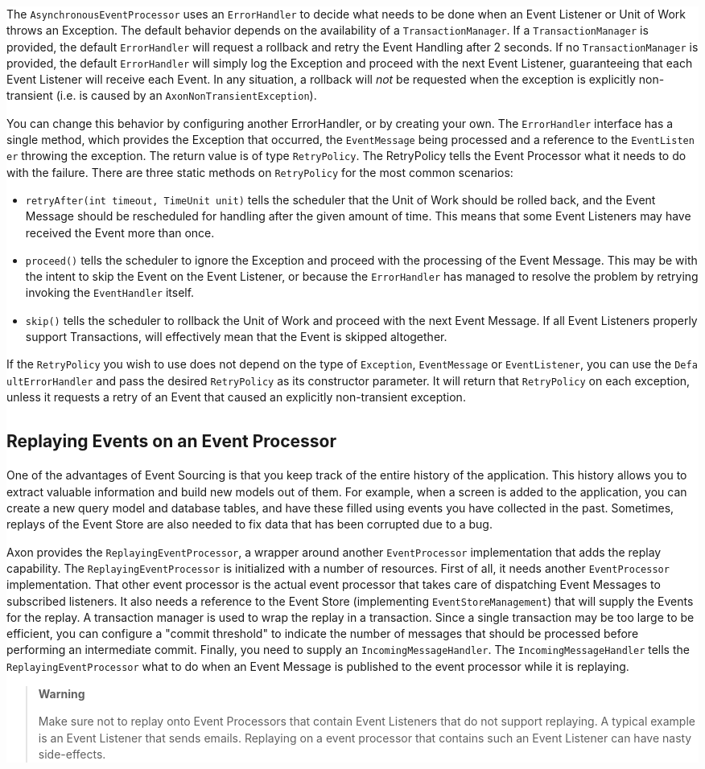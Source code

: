 The `AsynchronousEventProcessor` uses an `ErrorHandler` to decide what needs to be done when an Event Listener or Unit of Work throws an Exception. The default behavior depends on the availability of a `TransactionManager`. If a `TransactionManager` is provided, the default `ErrorHandler` will request a rollback and retry the Event Handling after 2 seconds. If no `TransactionManager` is provided, the default `ErrorHandler` will simply log the Exception and proceed with the next Event Listener, guaranteeing that each Event Listener will receive each Event. In any situation, a rollback will _not_ be requested when the exception is explicitly non-transient \(i.e. is caused by an `AxonNonTransientException`\).

You can change this behavior by configuring another ErrorHandler, or by creating your own. The `ErrorHandler` interface has a single method, which provides the Exception that occurred, the `EventMessage` being processed and a reference to the `EventListener` throwing the exception. The return value is of type `RetryPolicy`. The RetryPolicy tells the Event Processor what it needs to do with the failure. There are three static methods on `RetryPolicy` for the most common scenarios:

* `retryAfter(int timeout, TimeUnit unit)` tells the scheduler that the Unit of Work should be rolled back, and the Event Message should be rescheduled for handling after the given amount of time. This means that some Event Listeners may have received the Event more than once.

* `proceed()` tells the scheduler to ignore the Exception and proceed with the processing of the Event Message. This may be with the intent to skip the Event on the Event Listener, or because the `ErrorHandler` has managed to resolve the problem by retrying invoking the `EventHandler` itself.

* `skip()` tells the scheduler to rollback the Unit of Work and proceed with the next Event Message. If all Event Listeners properly support Transactions, will effectively mean that the Event is skipped altogether.


If the `RetryPolicy` you wish to use does not depend on the type of `Exception`, `EventMessage` or `EventListener`, you can use the `DefaultErrorHandler` and pass the desired `RetryPolicy` as its constructor parameter. It will return that `RetryPolicy` on each exception, unless it requests a retry of an Event that caused an explicitly non-transient exception.

## Replaying Events on an Event Processor

One of the advantages of Event Sourcing is that you keep track of the entire history of the application. This history allows you to extract valuable information and build new models out of them. For example, when a screen is added to the application, you can create a new query model and database tables, and have these filled using events you have collected in the past. Sometimes, replays of the Event Store are also needed to fix data that has been corrupted due to a bug.

Axon provides the `ReplayingEventProcessor`, a wrapper around another `EventProcessor` implementation that adds the replay capability. The `ReplayingEventProcessor` is initialized with a number of resources. First of all, it needs another `EventProcessor` implementation. That other event processor is the actual event processor that takes care of dispatching Event Messages to subscribed listeners. It also needs a reference to the Event Store \(implementing `EventStoreManagement`\) that will supply the Events for the replay. A transaction manager is used to wrap the replay in a transaction. Since a single transaction may be too large to be efficient, you can configure a "commit threshold" to indicate the number of messages that should be processed before performing an intermediate commit. Finally, you need to supply an `IncomingMessageHandler`. The `IncomingMessageHandler` tells the `ReplayingEventProcessor` what to do when an Event Message is published to the event processor while it is replaying.

> **Warning**
> 
> Make sure not to replay onto Event Processors that contain Event Listeners that do not support replaying. A typical example is an Event Listener that sends emails. Replaying on a event processor that contains such an Event Listener can have nasty side-effects.
